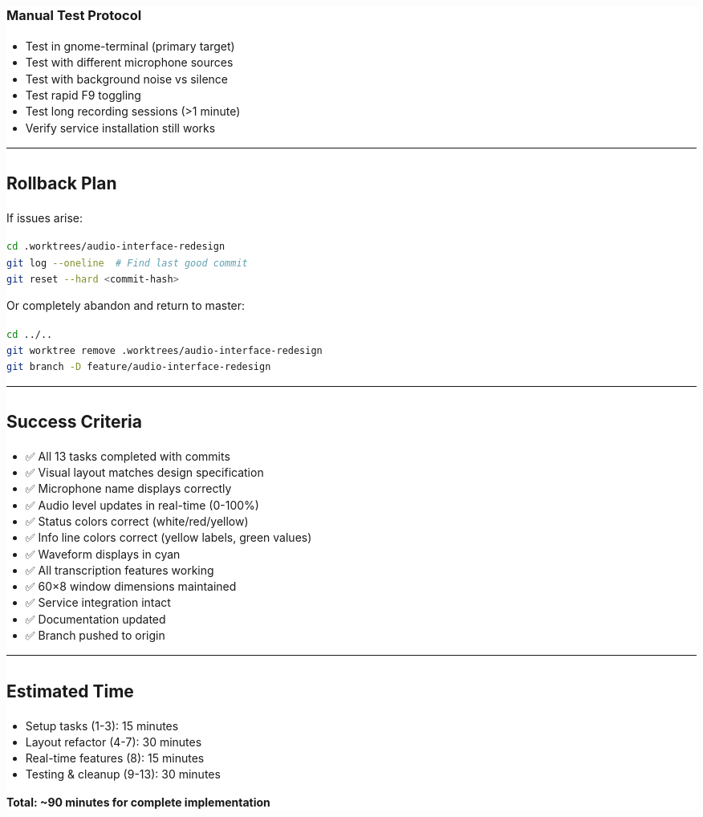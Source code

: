 ### Manual Test Protocol
- Test in gnome-terminal (primary target)
- Test with different microphone sources
- Test with background noise vs silence
- Test rapid F9 toggling
- Test long recording sessions (>1 minute)
- Verify service installation still works

---

## Rollback Plan

If issues arise:

```bash
cd .worktrees/audio-interface-redesign
git log --oneline  # Find last good commit
git reset --hard <commit-hash>
```

Or completely abandon and return to master:

```bash
cd ../..
git worktree remove .worktrees/audio-interface-redesign
git branch -D feature/audio-interface-redesign
```

---

## Success Criteria

- ✅ All 13 tasks completed with commits
- ✅ Visual layout matches design specification
- ✅ Microphone name displays correctly
- ✅ Audio level updates in real-time (0-100%)
- ✅ Status colors correct (white/red/yellow)
- ✅ Info line colors correct (yellow labels, green values)
- ✅ Waveform displays in cyan
- ✅ All transcription features working
- ✅ 60×8 window dimensions maintained
- ✅ Service integration intact
- ✅ Documentation updated
- ✅ Branch pushed to origin

---

## Estimated Time

- Setup tasks (1-3): 15 minutes
- Layout refactor (4-7): 30 minutes
- Real-time features (8): 15 minutes
- Testing & cleanup (9-13): 30 minutes

**Total: ~90 minutes for complete implementation**
